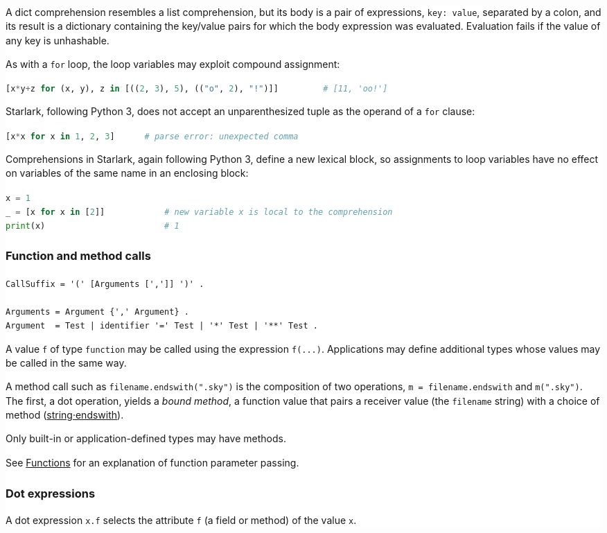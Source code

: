 A dict comprehension resembles a list comprehension, but its body is a
pair of expressions, `key: value`, separated by a colon,
and its result is a dictionary containing the key/value pairs
for which the body expression was evaluated.
Evaluation fails if the value of any key is unhashable.

As with a `for` loop, the loop variables may exploit compound
assignment:

```python
[x*y+z for (x, y), z in [((2, 3), 5), (("o", 2), "!")]]         # [11, 'oo!']
```

Starlark, following Python 3, does not accept an unparenthesized
tuple as the operand of a `for` clause:

```python
[x*x for x in 1, 2, 3]		# parse error: unexpected comma
```

Comprehensions in Starlark, again following Python 3, define a new lexical
block, so assignments to loop variables have no effect on variables of
the same name in an enclosing block:

```python
x = 1
_ = [x for x in [2]]            # new variable x is local to the comprehension
print(x)                        # 1
```


### Function and method calls

```text
CallSuffix = '(' [Arguments [',']] ')' .

Arguments = Argument {',' Argument} .
Argument  = Test | identifier '=' Test | '*' Test | '**' Test .
```

A value `f` of type `function` may be called using the expression `f(...)`.
Applications may define additional types whose values may be called in the same way.

A method call such as `filename.endswith(".sky")` is the composition
of two operations, `m = filename.endswith` and `m(".sky")`.
The first, a dot operation, yields a _bound method_, a function value
that pairs a receiver value (the `filename` string) with a choice of
method ([string·endswith](#string·endswith)).

Only built-in or application-defined types may have methods.

See [Functions](#functions) for an explanation of function parameter passing.

### Dot expressions

A dot expression `x.f` selects the attribute `f` (a field or method)
of the value `x`.
